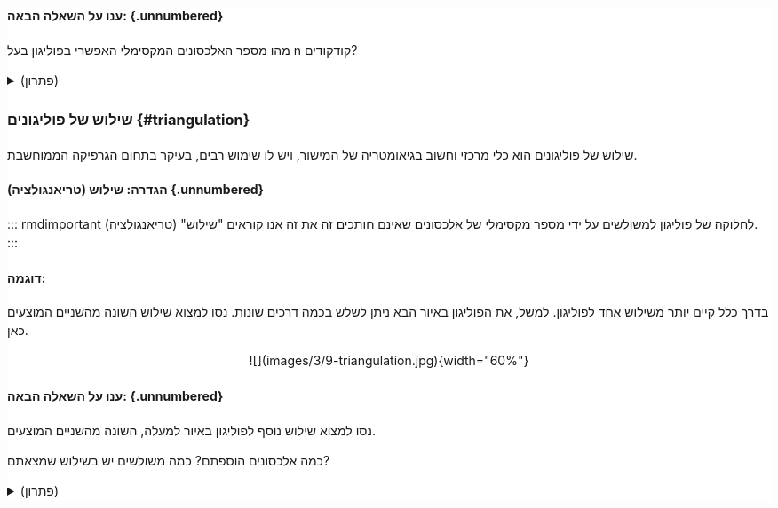 
#### ענו על השאלה הבאה: {.unnumbered}
מהו מספר האלכסונים המקסימלי האפשרי בפוליגון בעל n קודקודים?

<details><summary>(פתרון)</summary></details>


### שילוש של פוליגונים {#triangulation}

שילוש של פוליגונים הוא כלי מרכזי וחשוב בגיאומטריה של המישור, ויש לו שימוש רבים, בעיקר בתחום הגרפיקה הממוחשבת.

#### הגדרה: שילוש (טריאנגולציה) {.unnumbered}
::: rmdimportant
לחלוקה של פוליגון למשולשים על ידי מספר מקסימלי של אלכסונים שאינם חותכים זה את זה אנו קוראים "שילוש" (טריאנגולציה).
:::

#### דוגמה:
בדרך כלל קיים יותר משילוש אחד לפוליגון. למשל, את הפוליגון באיור הבא ניתן לשלש בכמה דרכים שונות. נסו למצוא שילוש השונה מהשניים המוצעים כאן.

<center>![](images/3/9-triangulation.jpg){width="60%"}</center>

#### ענו על השאלה הבאה: {.unnumbered}
נסו למצוא שילוש נוסף לפוליגון באיור למעלה, השונה מהשניים המוצעים.

כמה אלכסונים הוספתם? כמה משולשים יש בשילוש שמצאתם?

<details><summary>(פתרון)</summary></details>

